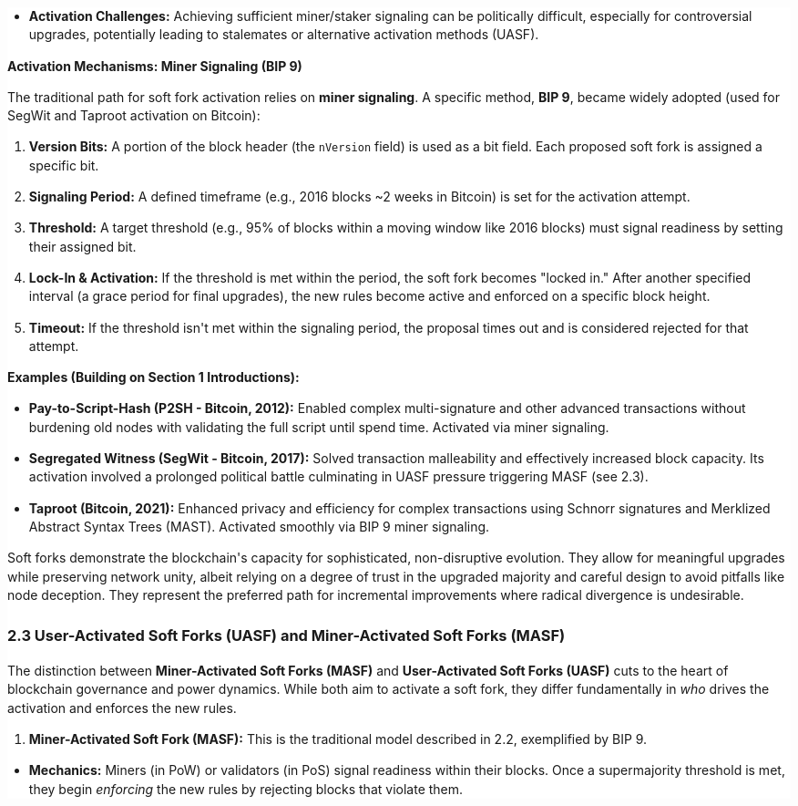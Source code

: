 *   **Activation Challenges:** Achieving sufficient miner/staker signaling can be politically difficult, especially for controversial upgrades, potentially leading to stalemates or alternative activation methods (UASF).

**Activation Mechanisms: Miner Signaling (BIP 9)**

The traditional path for soft fork activation relies on **miner signaling**. A specific method, **BIP 9**, became widely adopted (used for SegWit and Taproot activation on Bitcoin):

1.  **Version Bits:** A portion of the block header (the `nVersion` field) is used as a bit field. Each proposed soft fork is assigned a specific bit.

2.  **Signaling Period:** A defined timeframe (e.g., 2016 blocks ~2 weeks in Bitcoin) is set for the activation attempt.

3.  **Threshold:** A target threshold (e.g., 95% of blocks within a moving window like 2016 blocks) must signal readiness by setting their assigned bit.

4.  **Lock-In & Activation:** If the threshold is met within the period, the soft fork becomes "locked in." After another specified interval (a grace period for final upgrades), the new rules become active and enforced on a specific block height.

5.  **Timeout:** If the threshold isn't met within the signaling period, the proposal times out and is considered rejected for that attempt.

**Examples (Building on Section 1 Introductions):**

*   **Pay-to-Script-Hash (P2SH - Bitcoin, 2012):** Enabled complex multi-signature and other advanced transactions without burdening old nodes with validating the full script until spend time. Activated via miner signaling.

*   **Segregated Witness (SegWit - Bitcoin, 2017):** Solved transaction malleability and effectively increased block capacity. Its activation involved a prolonged political battle culminating in UASF pressure triggering MASF (see 2.3).

*   **Taproot (Bitcoin, 2021):** Enhanced privacy and efficiency for complex transactions using Schnorr signatures and Merklized Abstract Syntax Trees (MAST). Activated smoothly via BIP 9 miner signaling.

Soft forks demonstrate the blockchain's capacity for sophisticated, non-disruptive evolution. They allow for meaningful upgrades while preserving network unity, albeit relying on a degree of trust in the upgraded majority and careful design to avoid pitfalls like node deception. They represent the preferred path for incremental improvements where radical divergence is undesirable.

### 2.3 User-Activated Soft Forks (UASF) and Miner-Activated Soft Forks (MASF)

The distinction between **Miner-Activated Soft Forks (MASF)** and **User-Activated Soft Forks (UASF)** cuts to the heart of blockchain governance and power dynamics. While both aim to activate a soft fork, they differ fundamentally in *who* drives the activation and enforces the new rules.

1.  **Miner-Activated Soft Fork (MASF):** This is the traditional model described in 2.2, exemplified by BIP 9.

*   **Mechanics:** Miners (in PoW) or validators (in PoS) signal readiness within their blocks. Once a supermajority threshold is met, they begin *enforcing* the new rules by rejecting blocks that violate them.
